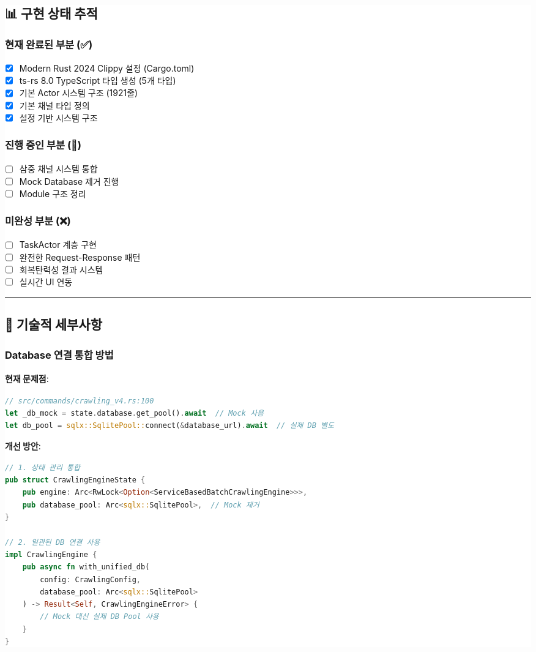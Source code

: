 
## 📊 구현 상태 추적

### 현재 완료된 부분 (✅)

- [x] Modern Rust 2024 Clippy 설정 (Cargo.toml)
- [x] ts-rs 8.0 TypeScript 타입 생성 (5개 타입)
- [x] 기본 Actor 시스템 구조 (1921줄)
- [x] 기본 채널 타입 정의
- [x] 설정 기반 시스템 구조

### 진행 중인 부분 (🔄)

- [ ] 삼중 채널 시스템 통합
- [ ] Mock Database 제거 진행
- [ ] Module 구조 정리

### 미완성 부분 (❌)

- [ ] TaskActor 계층 구현
- [ ] 완전한 Request-Response 패턴
- [ ] 회복탄력성 결과 시스템
- [ ] 실시간 UI 연동

---

## 🔧 기술적 세부사항

### Database 연결 통합 방법

**현재 문제점**:
```rust
// src/commands/crawling_v4.rs:100
let _db_mock = state.database.get_pool().await  // Mock 사용
let db_pool = sqlx::SqlitePool::connect(&database_url).await  // 실제 DB 별도
```

**개선 방안**:
```rust
// 1. 상태 관리 통합
pub struct CrawlingEngineState {
    pub engine: Arc<RwLock<Option<ServiceBasedBatchCrawlingEngine>>>,
    pub database_pool: Arc<sqlx::SqlitePool>,  // Mock 제거
}

// 2. 일관된 DB 연결 사용
impl CrawlingEngine {
    pub async fn with_unified_db(
        config: CrawlingConfig,
        database_pool: Arc<sqlx::SqlitePool>
    ) -> Result<Self, CrawlingEngineError> {
        // Mock 대신 실제 DB Pool 사용
    }
}
```
